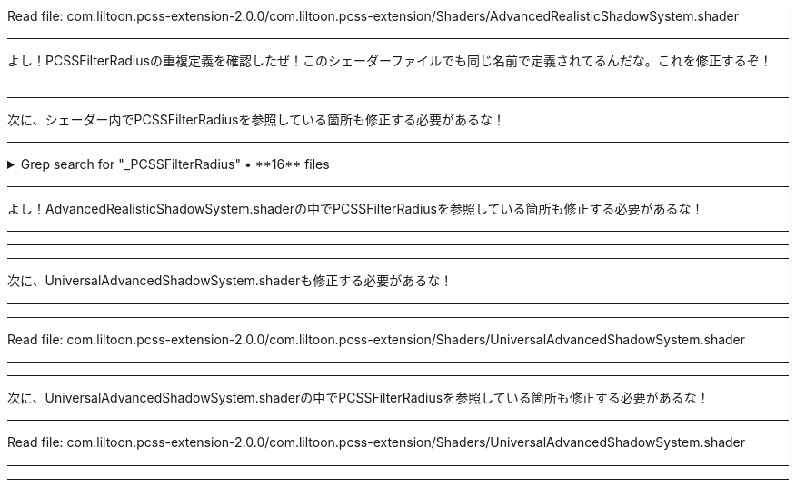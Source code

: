 Read file: com.liltoon.pcss-extension-2.0.0/com.liltoon.pcss-extension/Shaders/AdvancedRealisticShadowSystem.shader

---

よし！PCSSFilterRadiusの重複定義を確認したぜ！このシェーダーファイルでも同じ名前で定義されてるんだな。これを修正するぞ！


---



---

次に、シェーダー内でPCSSFilterRadiusを参照している箇所も修正する必要があるな！


---

<details><summary>Grep search for "_PCSSFilterRadius" • **16** files</summary></details>

---

よし！AdvancedRealisticShadowSystem.shaderの中でPCSSFilterRadiusを参照している箇所も修正する必要があるな！


---



---



---

次に、UniversalAdvancedShadowSystem.shaderも修正する必要があるな！


---



---

Read file: com.liltoon.pcss-extension-2.0.0/com.liltoon.pcss-extension/Shaders/UniversalAdvancedShadowSystem.shader

---



---

次に、UniversalAdvancedShadowSystem.shaderの中でPCSSFilterRadiusを参照している箇所も修正する必要があるな！


---

Read file: com.liltoon.pcss-extension-2.0.0/com.liltoon.pcss-extension/Shaders/UniversalAdvancedShadowSystem.shader

---



---